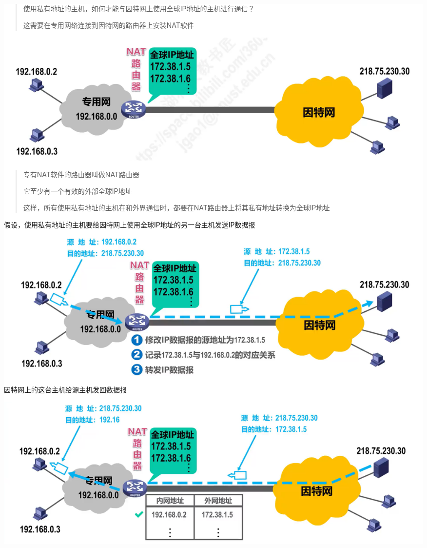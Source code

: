 > 使用私有地址的主机，如何才能与因特网上使用全球IP地址的主机进行通信？
>
> 这需要在专用网络连接到因特网的路由器上安装NAT软件

![image-20201020002734192](计算机网络第4章（网络层）.assets/image-20201020002734192.png)

> 专有NAT软件的路由器叫做NAT路由器
>
> 它至少有一个有效的外部全球IP地址
>
> 这样，所有使用私有地址的主机在和外界通信时，都要在NAT路由器上将其私有地址转换为全球IP地址

假设，使用私有地址的主机要给因特网上使用全球IP地址的另一台主机发送IP数据报

![image-20201020003238729](计算机网络第4章（网络层）.assets/image-20201020003238729.png)

因特网上的这台主机给源主机发回数据报

![image-20201020003411024](计算机网络第4章（网络层）.assets/image-20201020003411024.png)
